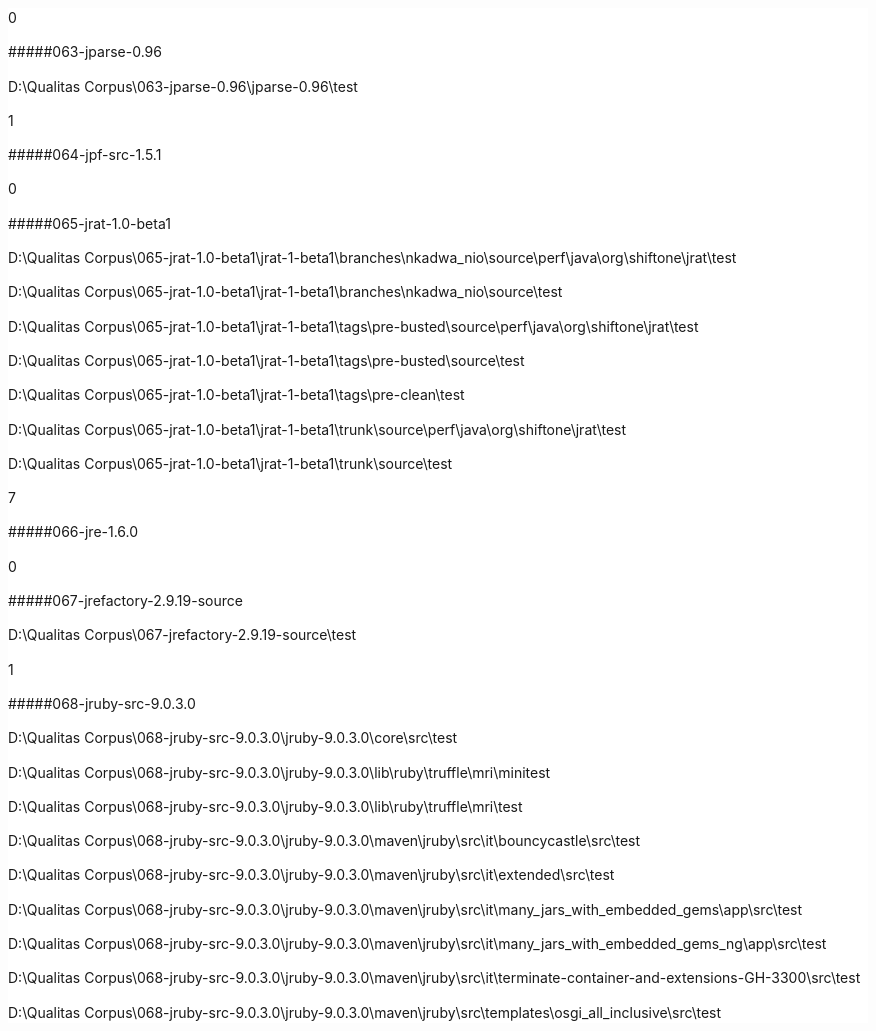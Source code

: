 0

#####063-jparse-0.96

D:\Qualitas Corpus\063-jparse-0.96\jparse-0.96\test

1

#####064-jpf-src-1.5.1

0

#####065-jrat-1.0-beta1

D:\Qualitas Corpus\065-jrat-1.0-beta1\jrat-1-beta1\branches\nkadwa_nio\source\perf\java\org\shiftone\jrat\test

D:\Qualitas Corpus\065-jrat-1.0-beta1\jrat-1-beta1\branches\nkadwa_nio\source\test

D:\Qualitas Corpus\065-jrat-1.0-beta1\jrat-1-beta1\tags\pre-busted\source\perf\java\org\shiftone\jrat\test

D:\Qualitas Corpus\065-jrat-1.0-beta1\jrat-1-beta1\tags\pre-busted\source\test

D:\Qualitas Corpus\065-jrat-1.0-beta1\jrat-1-beta1\tags\pre-clean\test

D:\Qualitas Corpus\065-jrat-1.0-beta1\jrat-1-beta1\trunk\source\perf\java\org\shiftone\jrat\test

D:\Qualitas Corpus\065-jrat-1.0-beta1\jrat-1-beta1\trunk\source\test

7

#####066-jre-1.6.0

0

#####067-jrefactory-2.9.19-source

D:\Qualitas Corpus\067-jrefactory-2.9.19-source\test

1

#####068-jruby-src-9.0.3.0

D:\Qualitas Corpus\068-jruby-src-9.0.3.0\jruby-9.0.3.0\core\src\test

D:\Qualitas Corpus\068-jruby-src-9.0.3.0\jruby-9.0.3.0\lib\ruby\truffle\mri\minitest

D:\Qualitas Corpus\068-jruby-src-9.0.3.0\jruby-9.0.3.0\lib\ruby\truffle\mri\test

D:\Qualitas Corpus\068-jruby-src-9.0.3.0\jruby-9.0.3.0\maven\jruby\src\it\bouncycastle\src\test

D:\Qualitas Corpus\068-jruby-src-9.0.3.0\jruby-9.0.3.0\maven\jruby\src\it\extended\src\test

D:\Qualitas Corpus\068-jruby-src-9.0.3.0\jruby-9.0.3.0\maven\jruby\src\it\many_jars_with_embedded_gems\app\src\test

D:\Qualitas Corpus\068-jruby-src-9.0.3.0\jruby-9.0.3.0\maven\jruby\src\it\many_jars_with_embedded_gems_ng\app\src\test

D:\Qualitas Corpus\068-jruby-src-9.0.3.0\jruby-9.0.3.0\maven\jruby\src\it\terminate-container-and-extensions-GH-3300\src\test

D:\Qualitas Corpus\068-jruby-src-9.0.3.0\jruby-9.0.3.0\maven\jruby\src\templates\osgi_all_inclusive\src\test
